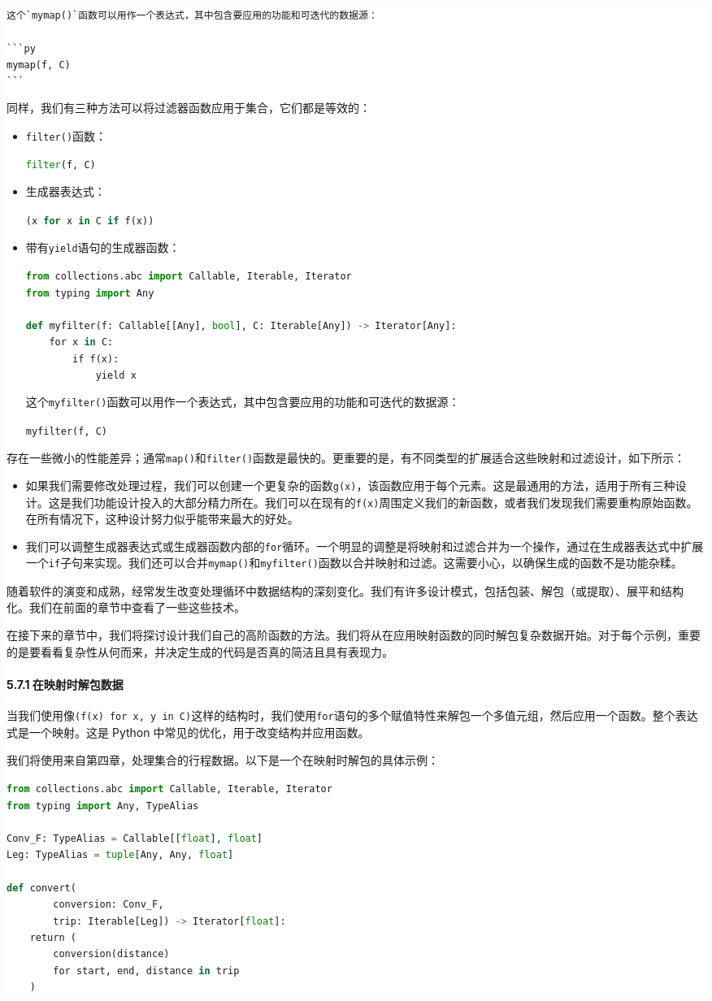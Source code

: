    这个`mymap()`函数可以用作一个表达式，其中包含要应用的功能和可迭代的数据源：

    ```py
    mymap(f, C)
    ```

同样，我们有三种方法可以将过滤器函数应用于集合，它们都是等效的：

+   `filter()`函数：

    ```py
    filter(f, C)
    ```

+   生成器表达式：

    ```py
    (x for x in C if f(x))
    ```

+   带有`yield`语句的生成器函数：

    ```py
    from collections.abc import Callable, Iterable, Iterator 
    from typing import Any 

    def myfilter(f: Callable[[Any], bool], C: Iterable[Any]) -> Iterator[Any]: 
        for x in C: 
            if f(x): 
                yield x
    ```

    这个`myfilter()`函数可以用作一个表达式，其中包含要应用的功能和可迭代的数据源：

    ```py
    myfilter(f, C)
    ```

存在一些微小的性能差异；通常`map()`和`filter()`函数是最快的。更重要的是，有不同类型的扩展适合这些映射和过滤设计，如下所示：

+   如果我们需要修改处理过程，我们可以创建一个更复杂的函数`g(x)`，该函数应用于每个元素。这是最通用的方法，适用于所有三种设计。这是我们功能设计投入的大部分精力所在。我们可以在现有的`f(x)`周围定义我们的新函数，或者我们发现我们需要重构原始函数。在所有情况下，这种设计努力似乎能带来最大的好处。

+   我们可以调整生成器表达式或生成器函数内部的`for`循环。一个明显的调整是将映射和过滤合并为一个操作，通过在生成器表达式中扩展一个`if`子句来实现。我们还可以合并`mymap()`和`myfilter()`函数以合并映射和过滤。这需要小心，以确保生成的函数不是功能杂糅。

随着软件的演变和成熟，经常发生改变处理循环中数据结构的深刻变化。我们有许多设计模式，包括包装、解包（或提取）、展平和结构化。我们在前面的章节中查看了一些这些技术。

在接下来的章节中，我们将探讨设计我们自己的高阶函数的方法。我们将从在应用映射函数的同时解包复杂数据开始。对于每个示例，重要的是要看看复杂性从何而来，并决定生成的代码是否真的简洁且具有表现力。

#### 5.7.1 在映射时解包数据

当我们使用像`(f(x) for x, y in C)`这样的结构时，我们使用`for`语句的多个赋值特性来解包一个多值元组，然后应用一个函数。整个表达式是一个映射。这是 Python 中常见的优化，用于改变结构并应用函数。

我们将使用来自第四章，处理集合的行程数据。以下是一个在映射时解包的具体示例：

```py
from collections.abc import Callable, Iterable, Iterator 
from typing import Any, TypeAlias 

Conv_F: TypeAlias = Callable[[float], float] 
Leg: TypeAlias = tuple[Any, Any, float] 

def convert( 
        conversion: Conv_F, 
        trip: Iterable[Leg]) -> Iterator[float]: 
    return ( 
        conversion(distance) 
        for start, end, distance in trip 
    )
```
